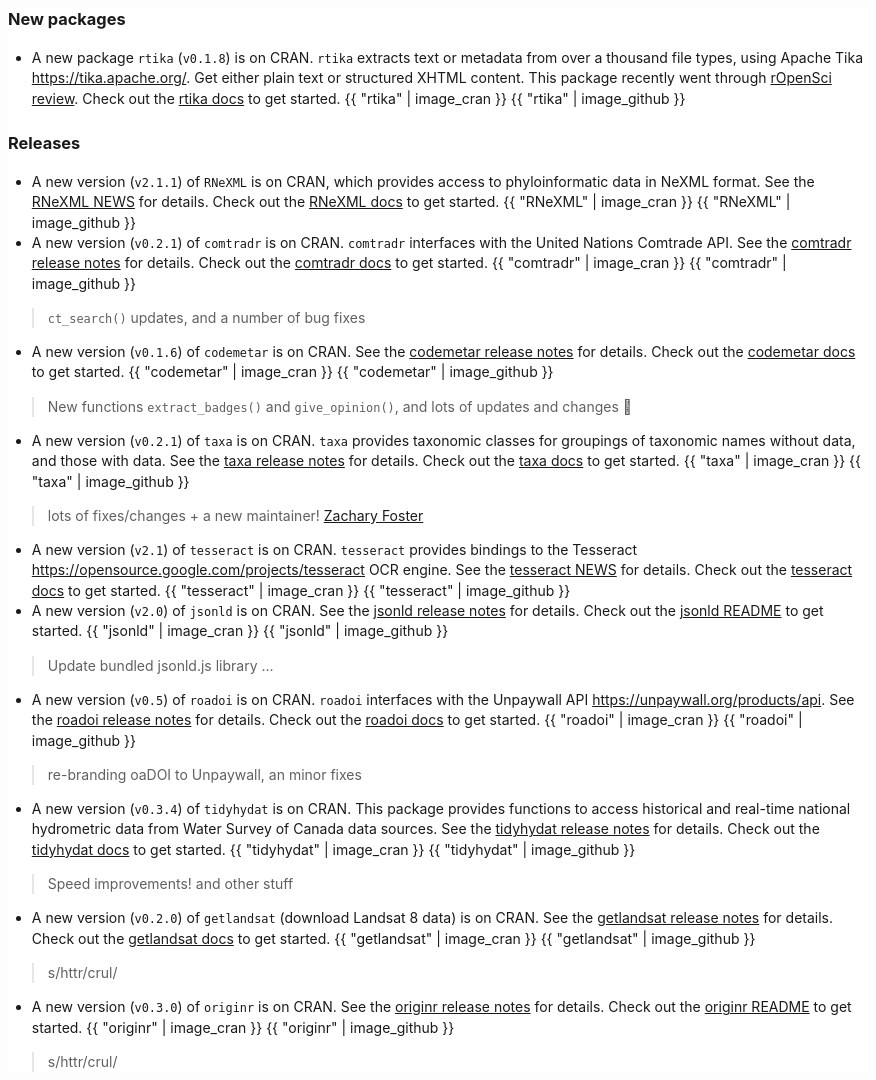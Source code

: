 ### New packages

* A new package `rtika` (`v0.1.8`) is on CRAN. `rtika` extracts text or metadata from over a thousand file types, using Apache Tika <https://tika.apache.org/>. Get either plain text or structured XHTML content. This package recently went through [rOpenSci review](https://github.com/ropensci/onboarding/issues/191). Check out the [rtika docs](https://ropensci.github.io/rtika/) to get started. {{ "rtika" | image_cran }} {{ "rtika" | image_github }}

### Releases

* A new version (`v2.1.1`) of `RNeXML` is on CRAN, which provides access to phyloinformatic data in NeXML format. See the [RNeXML 
NEWS](https://cran.rstudio.com/web/packages/RNeXML/news.html) for details. Check out the [RNeXML docs](https://cran.rstudio.com/web/packages/RNeXML/vignettes/) to get started.  {{ "RNeXML" | image_cran }} {{ "RNeXML" | image_github }}
* A new version (`v0.2.1`) of `comtradr` is on CRAN. `comtradr` interfaces with the United Nations Comtrade API. See the [comtradr release notes](https://github.com/ropensci/comtradr/releases/tag/0.2.1) for details. Check out the [comtradr docs](https://cran.rstudio.com/web/packages/comtradr/vignettes/comtradr-vignette.html) to get started.  {{ "comtradr" | image_cran }} {{ "comtradr" | image_github }}
> `ct_search()` updates, and a number of bug fixes
* A new version (`v0.1.6`) of `codemetar` is on CRAN. See the [codemetar release notes](https://github.com/ropensci/codemetar/releases/tag/0.1.6) for details. Check out the [codemetar docs](https://ropensci.github.io/codemetar/) to get started.  {{ "codemetar" | image_cran }} {{ "codemetar" | image_github }}
> New functions `extract_badges()` and `give_opinion()`, and lots of updates and changes 🚀
* A new version (`v0.2.1`) of `taxa` is on CRAN. `taxa` provides taxonomic classes for groupings of taxonomic names without data, and those with data. See the [taxa release notes](https://github.com/ropensci/taxa/releases/tag/v0.2.1) for details. Check out the [taxa docs](https://cran.rstudio.com/web/packages/taxa/vignettes/taxa-introduction.html) to get started.  {{ "taxa" | image_cran }} {{ "taxa" | image_github }}
> lots of fixes/changes + a new maintainer! [Zachary Foster](https://github.com/zachary-foster)
* A new version (`v2.1`) of `tesseract` is on CRAN. `tesseract` provides bindings to the Tesseract <https://opensource.google.com/projects/tesseract> OCR engine. See the [tesseract NEWS](https://cran.rstudio.com/web/packages/tesseract/NEWS) for details. Check out the [tesseract docs](https://cran.rstudio.com/web/packages/tesseract/vignettes/intro.html) to get started.  {{ "tesseract" | image_cran }} {{ "tesseract" | image_github }}
* A new version (`v2.0`) of `jsonld` is on CRAN. See the [jsonld release notes](https://github.com/ropensci/jsonld/releases/tag/v2.0) for details. Check out the [jsonld README](https://github.com/ropensci/jsonld/tree/v2.0#jsonld) to get started.  {{ "jsonld" | image_cran }} {{ "jsonld" | image_github }}
> Update bundled jsonld.js library ...
* A new version (`v0.5`) of `roadoi` is on CRAN. `roadoi` interfaces with the Unpaywall API <https://unpaywall.org/products/api>. See the [roadoi release notes](https://github.com/ropensci/roadoi/releases/tag/v0.5) for details. Check out the [roadoi docs](https://cran.rstudio.com/web/packages/roadoi/vignettes/intro.html) to get started.  {{ "roadoi" | image_cran }} {{ "roadoi" | image_github }}
> re-branding oaDOI to Unpaywall, an minor fixes
* A new version (`v0.3.4`) of `tidyhydat` is on CRAN. This package provides functions to access historical and real-time national hydrometric data from Water Survey of Canada data sources. See the [tidyhydat release notes](https://github.com/ropensci/tidyhydat/releases/tag/v0.3.4) for details. Check out the [tidyhydat docs](https://cran.rstudio.com/web/packages/tidyhydat/vignettes/) to get started.  {{ "tidyhydat" | image_cran }} {{ "tidyhydat" | image_github }}
> Speed improvements! and other stuff
* A new version (`v0.2.0`) of `getlandsat` (download Landsat 8 data) is on CRAN. See the [getlandsat release notes](https://github.com/ropensci/getlandsat/releases/tag/v0.2.0) for details. Check out the [getlandsat docs](https://cran.rstudio.com/web/packages/getlandsat/vignettes/getlandsat_vignette.html) to get started.  {{ "getlandsat" | image_cran }} {{ "getlandsat" | image_github }}
> s/httr/crul/
* A new version (`v0.3.0`) of `originr` is on CRAN. See the [originr release notes](https://github.com/ropensci/originr/releases/tag/v0.3.0) for details. Check out the [originr README](https://github.com/ropensci/originr#originr) to get started.  {{ "originr" | image_cran }} {{ "originr" | image_github }}
> s/httr/crul/